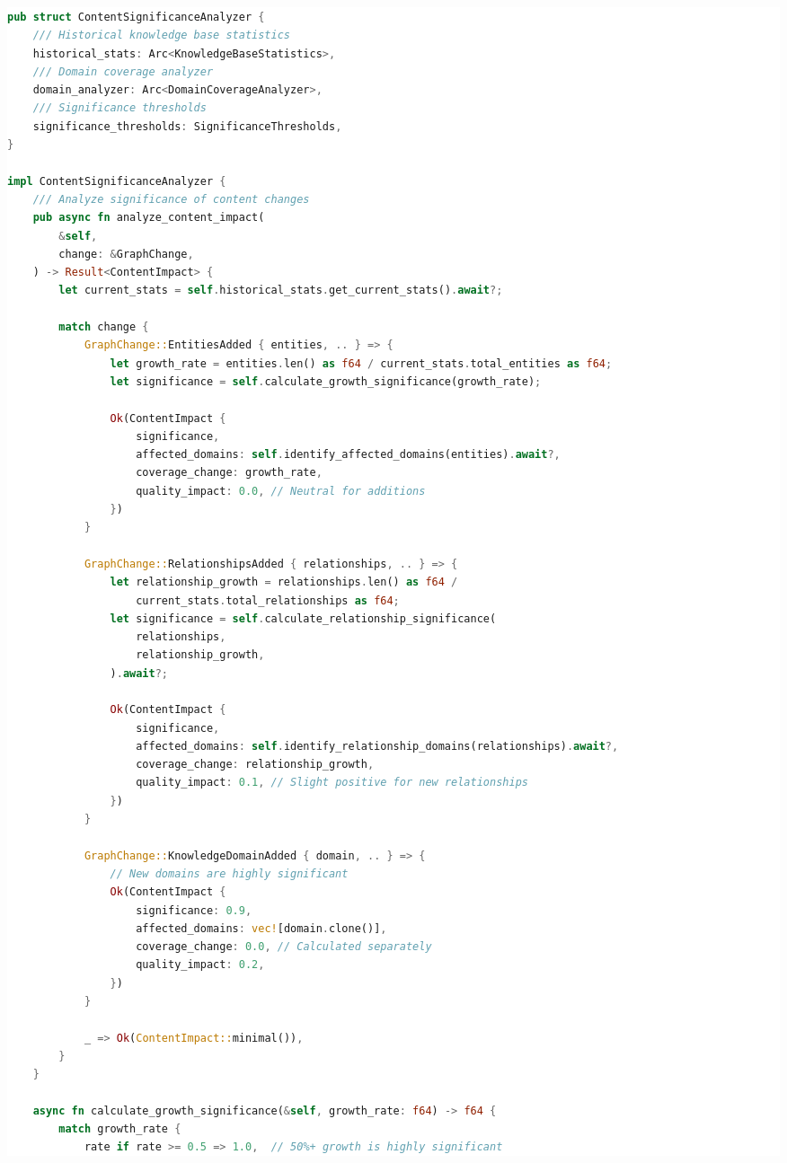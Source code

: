 ```rust
pub struct ContentSignificanceAnalyzer {
    /// Historical knowledge base statistics
    historical_stats: Arc<KnowledgeBaseStatistics>,
    /// Domain coverage analyzer
    domain_analyzer: Arc<DomainCoverageAnalyzer>,
    /// Significance thresholds
    significance_thresholds: SignificanceThresholds,
}

impl ContentSignificanceAnalyzer {
    /// Analyze significance of content changes
    pub async fn analyze_content_impact(
        &self,
        change: &GraphChange,
    ) -> Result<ContentImpact> {
        let current_stats = self.historical_stats.get_current_stats().await?;
        
        match change {
            GraphChange::EntitiesAdded { entities, .. } => {
                let growth_rate = entities.len() as f64 / current_stats.total_entities as f64;
                let significance = self.calculate_growth_significance(growth_rate);
                
                Ok(ContentImpact {
                    significance,
                    affected_domains: self.identify_affected_domains(entities).await?,
                    coverage_change: growth_rate,
                    quality_impact: 0.0, // Neutral for additions
                })
            }
            
            GraphChange::RelationshipsAdded { relationships, .. } => {
                let relationship_growth = relationships.len() as f64 / 
                    current_stats.total_relationships as f64;
                let significance = self.calculate_relationship_significance(
                    relationships,
                    relationship_growth,
                ).await?;
                
                Ok(ContentImpact {
                    significance,
                    affected_domains: self.identify_relationship_domains(relationships).await?,
                    coverage_change: relationship_growth,
                    quality_impact: 0.1, // Slight positive for new relationships
                })
            }
            
            GraphChange::KnowledgeDomainAdded { domain, .. } => {
                // New domains are highly significant
                Ok(ContentImpact {
                    significance: 0.9,
                    affected_domains: vec![domain.clone()],
                    coverage_change: 0.0, // Calculated separately
                    quality_impact: 0.2,
                })
            }
            
            _ => Ok(ContentImpact::minimal()),
        }
    }
    
    async fn calculate_growth_significance(&self, growth_rate: f64) -> f64 {
        match growth_rate {
            rate if rate >= 0.5 => 1.0,  // 50%+ growth is highly significant
```